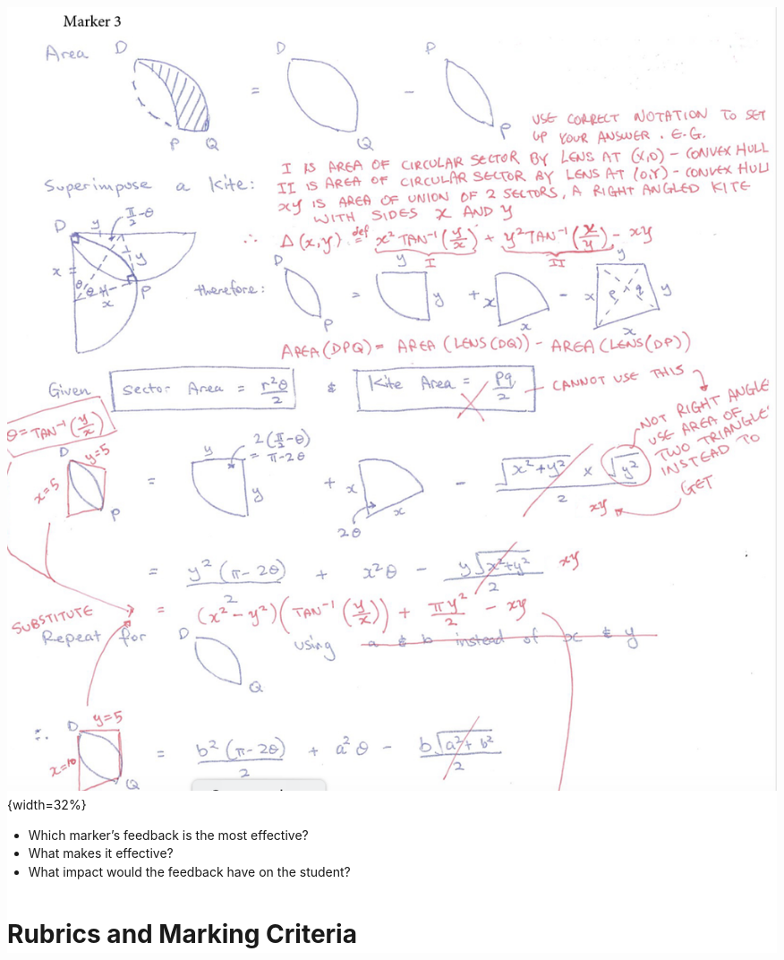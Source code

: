 ![](img/feedback_math_3.png){width=32%}

- Which marker’s feedback is the most effective?
- What makes it effective?
- What impact would the feedback have on the student?



# Rubrics and Marking Criteria
